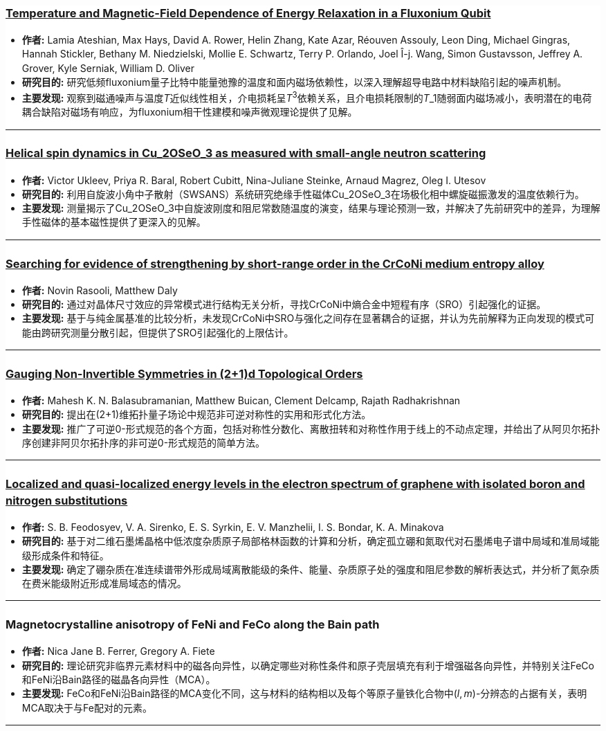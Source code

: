
### [Temperature and Magnetic-Field Dependence of Energy Relaxation in a Fluxonium Qubit](http://arxiv.org/abs/2507.01175v1)
- **作者:** Lamia Ateshian, Max Hays, David A. Rower, Helin Zhang, Kate Azar, Réouven Assouly, Leon Ding, Michael Gingras, Hannah Stickler, Bethany M. Niedzielski, Mollie E. Schwartz, Terry P. Orlando, Joel Î-j. Wang, Simon Gustavsson, Jeffrey A. Grover, Kyle Serniak, William D. Oliver
- **研究目的:** 研究低频fluxonium量子比特中能量弛豫的温度和面内磁场依赖性，以深入理解超导电路中材料缺陷引起的噪声机制。
- **主要发现:** 观察到磁通噪声与温度$T$近似线性相关，介电损耗呈$T^3$依赖关系，且介电损耗限制的$T\_1$随弱面内磁场减小，表明潜在的电荷耦合缺陷对磁场有响应，为fluxonium相干性建模和噪声微观理论提供了见解。

---

### [Helical spin dynamics in Cu$\_2$OSeO$\_3$ as measured with small-angle neutron scattering](http://arxiv.org/abs/2507.01164v1)
- **作者:** Victor Ukleev, Priya R. Baral, Robert Cubitt, Nina-Juliane Steinke, Arnaud Magrez, Oleg I. Utesov
- **研究目的:** 利用自旋波小角中子散射（SWSANS）系统研究绝缘手性磁体Cu$\_2$OSeO$\_3$在场极化相中螺旋磁振激发的温度依赖行为。
- **主要发现:** 测量揭示了Cu$\_2$OSeO$\_3$中自旋波刚度和阻尼常数随温度的演变，结果与理论预测一致，并解决了先前研究中的差异，为理解手性磁体的基本磁性提供了更深入的见解。

---

### [Searching for evidence of strengthening by short-range order in the CrCoNi medium entropy alloy](http://arxiv.org/abs/2507.01147v1)
- **作者:** Novin Rasooli, Matthew Daly
- **研究目的:** 通过对晶体尺寸效应的异常模式进行结构无关分析，寻找CrCoNi中熵合金中短程有序（SRO）引起强化的证据。
- **主要发现:** 基于与纯金属基准的比较分析，未发现CrCoNi中SRO与强化之间存在显著耦合的证据，并认为先前解释为正向发现的模式可能由跨研究测量分散引起，但提供了SRO引起强化的上限估计。

---

### [Gauging Non-Invertible Symmetries in (2+1)d Topological Orders](http://arxiv.org/abs/2507.01142v1)
- **作者:** Mahesh K. N. Balasubramanian, Matthew Buican, Clement Delcamp, Rajath Radhakrishnan
- **研究目的:** 提出在(2+1)维拓扑量子场论中规范非可逆对称性的实用和形式化方法。
- **主要发现:** 推广了可逆0-形式规范的各个方面，包括对称性分数化、离散扭转和对称性作用于线上的不动点定理，并给出了从阿贝尔拓扑序创建非阿贝尔拓扑序的非可逆0-形式规范的简单方法。

---

### [Localized and quasi-localized energy levels in the electron spectrum of graphene with isolated boron and nitrogen substitutions](http://arxiv.org/abs/2507.01135v1)
- **作者:** S. B. Feodosyev, V. A. Sirenko, E. S. Syrkin, E. V. Manzhelii, I. S. Bondar, K. A. Minakova
- **研究目的:** 基于对二维石墨烯晶格中低浓度杂质原子局部格林函数的计算和分析，确定孤立硼和氮取代对石墨烯电子谱中局域和准局域能级形成条件和特征。
- **主要发现:** 确定了硼杂质在准连续谱带外形成局域离散能级的条件、能量、杂质原子处的强度和阻尼参数的解析表达式，并分析了氮杂质在费米能级附近形成准局域态的情况。

---
### Magnetocrystalline anisotropy of FeNi and FeCo along the Bain path
- **作者:** Nica Jane B. Ferrer, Gregory A. Fiete
- **研究目的:** 理论研究非临界元素材料中的磁各向异性，以确定哪些对称性条件和原子壳层填充有利于增强磁各向异性，并特别关注FeCo和FeNi沿Bain路径的磁晶各向异性（MCA）。
- **主要发现:** FeCo和FeNi沿Bain路径的MCA变化不同，这与材料的结构相以及每个等原子量铁化合物中$(l, m)$-分辨态的占据有关，表明MCA取决于与Fe配对的元素。

---